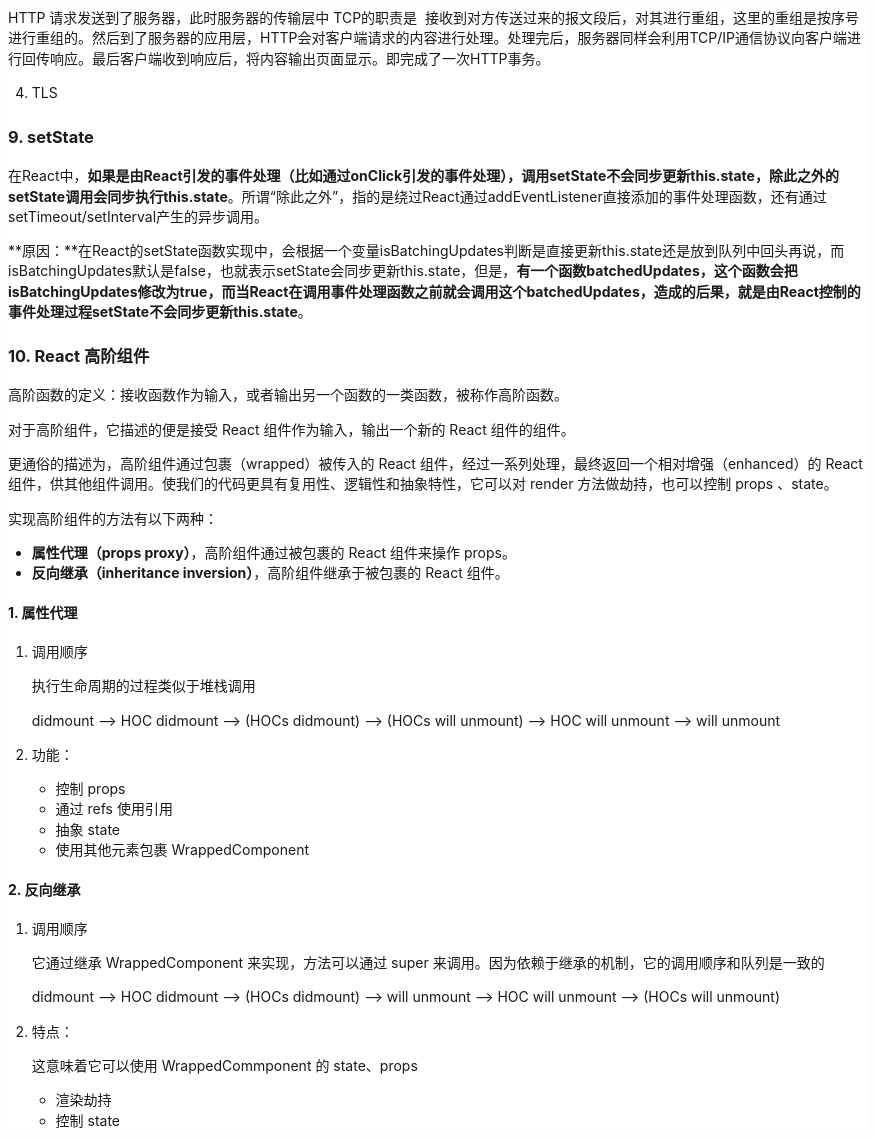    HTTP 请求发送到了服务器，此时服务器的传输层中 TCP的职责是  接收到对方传送过来的报文段后，对其进行重组，这里的重组是按序号进行重组的。然后到了服务器的应用层，HTTP会对客户端请求的内容进行处理。处理完后，服务器同样会利用TCP/IP通信协议向客户端进行回传响应。最后客户端收到响应后，将内容输出页面显示。即完成了一次HTTP事务。

4. TLS



### 9. setState

在React中，**如果是由React引发的事件处理（比如通过onClick引发的事件处理），调用setState不会同步更新this.state，除此之外的setState调用会同步执行this.state**。所谓“除此之外”，指的是绕过React通过addEventListener直接添加的事件处理函数，还有通过setTimeout/setInterval产生的异步调用。

**原因：**在React的setState函数实现中，会根据一个变量isBatchingUpdates判断是直接更新this.state还是放到队列中回头再说，而isBatchingUpdates默认是false，也就表示setState会同步更新this.state，但是，**有一个函数batchedUpdates，这个函数会把isBatchingUpdates修改为true，而当React在调用事件处理函数之前就会调用这个batchedUpdates，造成的后果，就是由React控制的事件处理过程setState不会同步更新this.state**。

### 10. React 高阶组件

高阶函数的定义：接收函数作为输入，或者输出另一个函数的一类函数，被称作高阶函数。

对于高阶组件，它描述的便是接受 React 组件作为输入，输出一个新的 React 组件的组件。

更通俗的描述为，高阶组件通过包裹（wrapped）被传入的 React 组件，经过一系列处理，最终返回一个相对增强（enhanced）的 React 组件，供其他组件调用。使我们的代码更具有复用性、逻辑性和抽象特性，它可以对 render 方法做劫持，也可以控制  props 、state。

实现高阶组件的方法有以下两种：

- **属性代理（props proxy）**，高阶组件通过被包裹的 React 组件来操作 props。
- **反向继承（inheritance inversion）**，高阶组件继承于被包裹的 React 组件。

#### 1. 属性代理

1. 调用顺序

   执行生命周期的过程类似于堆栈调用

   didmount —> HOC didmount —> (HOCs didmount) —> (HOCs will unmount) —> HOC will unmount —> will unmount

2. 功能：

   - 控制 props
   - 通过 refs 使用引用
   - 抽象 state
   - 使用其他元素包裹 WrappedComponent

#### 2. 反向继承

1. 调用顺序

   它通过继承 WrappedComponent 来实现，方法可以通过 super 来调用。因为依赖于继承的机制，它的调用顺序和队列是一致的

   didmount —> HOC didmount —> (HOCs didmount) —> will unmount —> HOC will unmount —> (HOCs will unmount)

2. 特点：

   这意味着它可以使用 WrappedCommponent 的 state、props

   - 渲染劫持
   - 控制 state
